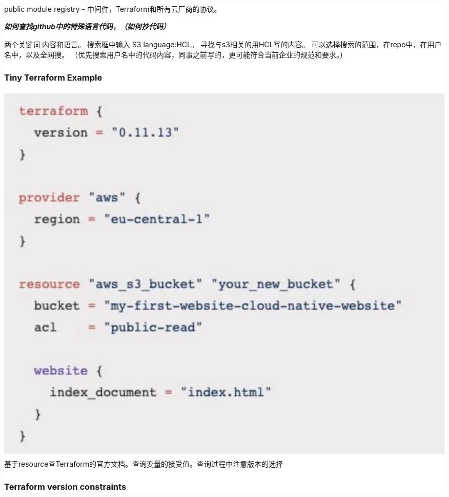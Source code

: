 public module registry - 中间件，Terraform和所有云厂商的协议。

***如何查找github中的特殊语言代码，（如何抄代码）***

两个关键词 内容和语言。
搜索框中输入 S3 language:HCL。
寻找与s3相关的用HCL写的内容。
可以选择搜索的范围，在repo中，在用户名中，以及全网搜。
（优先搜索用户名中的代码内容，同事之前写的，更可能符合当前企业的规范和要求。）

### Tiny Terraform Example
![terraform example](image/Terraform_6.png)
基于resource查Terraform的官方文档。查询变量的接受值。查询过程中注意版本的选择

### Terraform version constraints